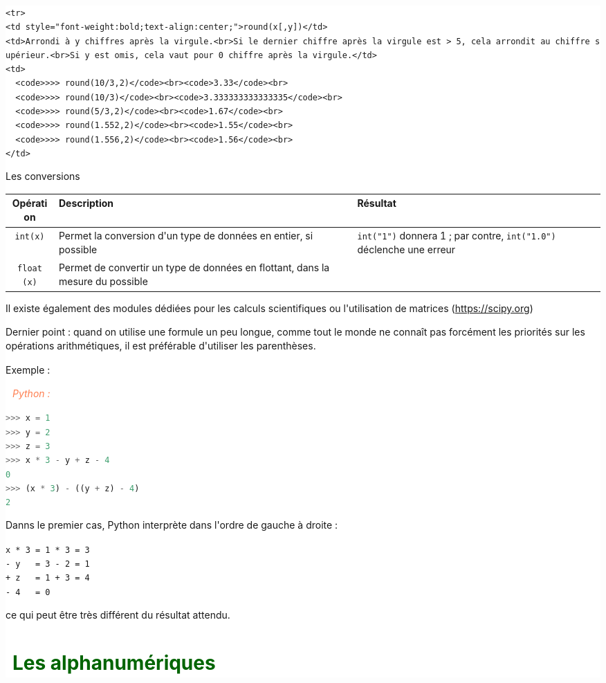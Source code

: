   	<tr>
    <td style="font-weight:bold;text-align:center;">round(x[,y])</td>
    <td>Arrondi à y chiffres après la virgule.<br>Si le dernier chiffre après la virgule est > 5, cela arrondit au chiffre supérieur.<br>Si y est omis, cela vaut pour 0 chiffre après la virgule.</td>
    <td>
      <code>>>> round(10/3,2)</code><br><code>3.33</code><br>
      <code>>>> round(10/3)</code><br><code>3.333333333333335</code><br>
      <code>>>> round(5/3,2)</code><br><code>1.67</code><br>
      <code>>>> round(1.552,2)</code><br><code>1.55</code><br>
      <code>>>> round(1.556,2)</code><br><code>1.56</code><br>
    </td>
  </tr>
</table>

Les conversions

|Opération|Description|Résultat|
|:-------:|:----------|:-------|
|`int(x)`|Permet la conversion d'un type de données en entier, si possible|`int("1")` donnera 1 ; par contre, `int("1.0")` déclenche une erreur|
|`float(x)`|Permet de convertir un type de données en flottant, dans la mesure du possible| |

Il existe également des modules dédiées pour les calculs scientifiques ou l'utilisation de matrices (https://scipy.org)

Dernier point : quand on utilise une formule un peu longue, comme tout le monde ne connaît pas forcément les priorités sur les opérations arithmétiques, il est préférable d'utiliser les parenthèses.

Exemple : 

<span style="color:coral;"><i class="fas fa-laptop-code" style="margin-right:10px;"></i>_Python :_</span>

```python
>>> x = 1
>>> y = 2
>>> z = 3
>>> x * 3 - y + z - 4
0
>>> (x * 3) - ((y + z) - 4)
2
```

Danns le premier cas, Python interprète dans l'ordre de gauche à droite :

```shell
x * 3 = 1 * 3 = 3
- y   = 3 - 2 = 1
+ z   = 1 + 3 = 4
- 4   = 0
```

ce qui peut être très différent du résultat attendu.

# <span style="color:darkgreen;"><i class="fas fa-caret-right" style="margin-right:10px;"></i>Les alphanumériques</span>
